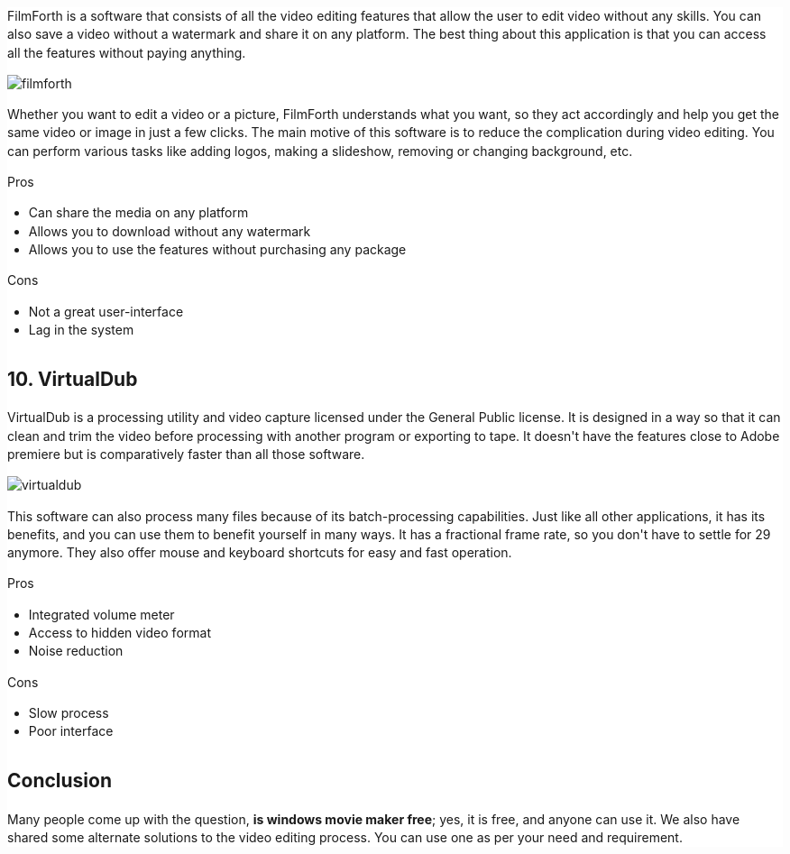 FilmForth is a software that consists of all the video editing features that allow the user to edit video without any skills. You can also save a video without a watermark and share it on any platform. The best thing about this application is that you can access all the features without paying anything.

![filmforth](https://images.wondershare.com/filmora/article-images/filmforth-change-video-speed.jpg)

Whether you want to edit a video or a picture, FilmForth understands what you want, so they act accordingly and help you get the same video or image in just a few clicks. The main motive of this software is to reduce the complication during video editing. You can perform various tasks like adding logos, making a slideshow, removing or changing background, etc.

 Pros

* Can share the media on any platform
* Allows you to download without any watermark
* Allows you to use the features without purchasing any package

 Cons

* Not a great user-interface
* Lag in the system

## 10\. VirtualDub

VirtualDub is a processing utility and video capture licensed under the General Public license. It is designed in a way so that it can clean and trim the video before processing with another program or exporting to tape. It doesn't have the features close to Adobe premiere but is comparatively faster than all those software.

![virtualdub](https://images.wondershare.com/filmora/article-images/virtual-dub-video-to-image-control.jpg)

This software can also process many files because of its batch-processing capabilities. Just like all other applications, it has its benefits, and you can use them to benefit yourself in many ways. It has a fractional frame rate, so you don't have to settle for 29 anymore. They also offer mouse and keyboard shortcuts for easy and fast operation.

 Pros

* Integrated volume meter
* Access to hidden video format
* Noise reduction

 Cons

* Slow process
* Poor interface

## Conclusion

Many people come up with the question, **is windows movie maker free**; yes, it is free, and anyone can use it. We also have shared some alternate solutions to the video editing process. You can use one as per your need and requirement.

<ins class="adsbygoogle"
     style="display:block"
     data-ad-format="autorelaxed"
     data-ad-client="ca-pub-7571918770474297"
     data-ad-slot="1223367746"></ins>
